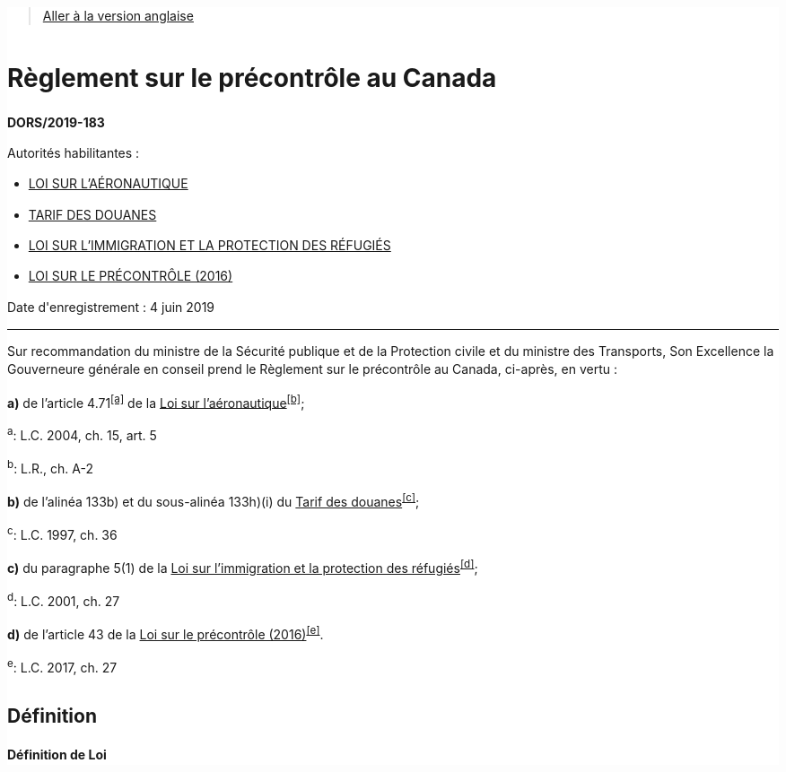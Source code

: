 > [Aller à la version anglaise](/en/Regulations/Statutory%20Orders%20and%20Regulations/2019/183.md)

# Règlement sur le précontrôle au Canada

**DORS/2019-183**

Autorités habilitantes : 
- [LOI SUR L’AÉRONAUTIQUE](/fr/Lois/Lois%20révisées%20du%20Canada/A/A-2.md)

- [TARIF DES DOUANES](/fr/Lois/Lois%20du%20Canada/1997/ch.%2036.md)

- [LOI SUR L’IMMIGRATION ET LA PROTECTION DES RÉFUGIÉS](/fr/Lois/Lois%20du%20Canada/2001/ch.%2027.md)

- [LOI SUR LE PRÉCONTRÔLE (2016)](/fr/Lois/Lois%20du%20Canada/2017/ch.%2027.md)

Date d'enregistrement : 4 juin 2019

----------

Sur recommandation du ministre de la Sécurité publique et de la Protection civile et du ministre des Transports, Son Excellence la Gouverneure générale en conseil prend le Règlement sur le précontrôle au Canada, ci-après, en vertu :

**a)** de l’article 4.71<sup><a href='#nbp_SOR-2019-183_f_hq_23872'>[a]</a></sup> de la [Loi sur l’aéronautique](/fr/Lois/Lois%20révisées%20du%20Canada/A/A-2.md)<sup><a href='#nbp_SOR-2019-183_f_hq_23873'>[b]</a></sup>;

<a name='nbp_SOR-2019-183_f_hq_23872'><sup>a</sup></a>: L.C. 2004, ch. 15, art. 5<br />

<a name='nbp_SOR-2019-183_f_hq_23873'><sup>b</sup></a>: L.R., ch. A-2<br />



**b)** de l’alinéa 133b) et du sous-alinéa 133h)(i) du [Tarif des douanes](/fr/Lois/Lois%20du%20Canada/1997/ch.%2036.md)<sup><a href='#nbp_SOR-2019-183_f_hq_23874'>[c]</a></sup>;

<a name='nbp_SOR-2019-183_f_hq_23874'><sup>c</sup></a>: L.C. 1997, ch. 36<br />



**c)** du paragraphe 5(1) de la [Loi sur l’immigration et la protection des réfugiés](/fr/Lois/Lois%20du%20Canada/2001/ch.%2027.md)<sup><a href='#nbp_SOR-2019-183_f_hq_23875'>[d]</a></sup>;

<a name='nbp_SOR-2019-183_f_hq_23875'><sup>d</sup></a>: L.C. 2001, ch. 27<br />



**d)** de l’article 43 de la [Loi sur le précontrôle (2016)](/fr/Lois/Lois%20du%20Canada/2017/ch.%2027.md)<sup><a href='#nbp_SOR-2019-183_f_hq_23876'>[e]</a></sup>.

<a name='nbp_SOR-2019-183_f_hq_23876'><sup>e</sup></a>: L.C. 2017, ch. 27<br />






## Définition



**Définition de Loi**
